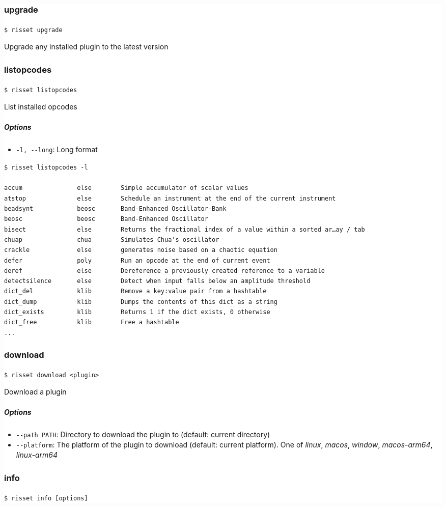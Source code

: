 
### upgrade

    $ risset upgrade

Upgrade any installed plugin to the latest version


### listopcodes

    $ risset listopcodes

List installed opcodes


##### Options

* `-l, --long`: Long format

```
$ risset listopcodes -l

accum               else        Simple accumulator of scalar values
atstop              else        Schedule an instrument at the end of the current instrument
beadsynt            beosc       Band-Enhanced Oscillator-Bank
beosc               beosc       Band-Enhanced Oscillator
bisect              else        Returns the fractional index of a value within a sorted ar…ay / tab
chuap               chua        Simulates Chua's oscillator
crackle             else        generates noise based on a chaotic equation
defer               poly        Run an opcode at the end of current event
deref               else        Dereference a previously created reference to a variable
detectsilence       else        Detect when input falls below an amplitude threshold
dict_del            klib        Remove a key:value pair from a hashtable
dict_dump           klib        Dumps the contents of this dict as a string
dict_exists         klib        Returns 1 if the dict exists, 0 otherwise
dict_free           klib        Free a hashtable
...

```

### download

    $ risset download <plugin>

Download a plugin

##### Options

* `--path PATH`: Directory to download the plugin to (default: current directory)
* `--platform`: The platform of the plugin to download (default: current platform). One of *linux*, *macos*, *window*, *macos-arm64*, *linux-arm64*


### info

    $ risset info [options]
